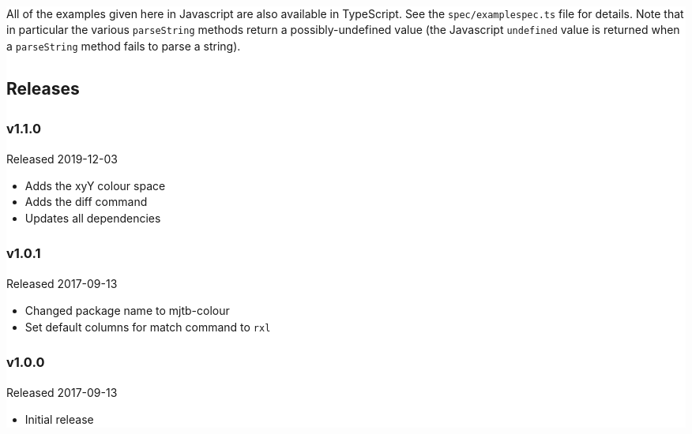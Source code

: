 All of the examples given here in Javascript are also available in
TypeScript. See the `spec/examplespec.ts` file for details. Note that
in particular the various `parseString` methods return a
possibly-undefined value \(the Javascript `undefined` value is returned
when a `parseString` method fails to parse a string\).

## Releases

### v1.1.0

Released 2019-12-03

* Adds the xyY colour space
* Adds the diff command
* Updates all dependencies

### v1.0.1

Released 2017-09-13

* Changed package name to mjtb-colour
* Set default columns for match command to `rxl`

### v1.0.0

Released 2017-09-13

* Initial release

